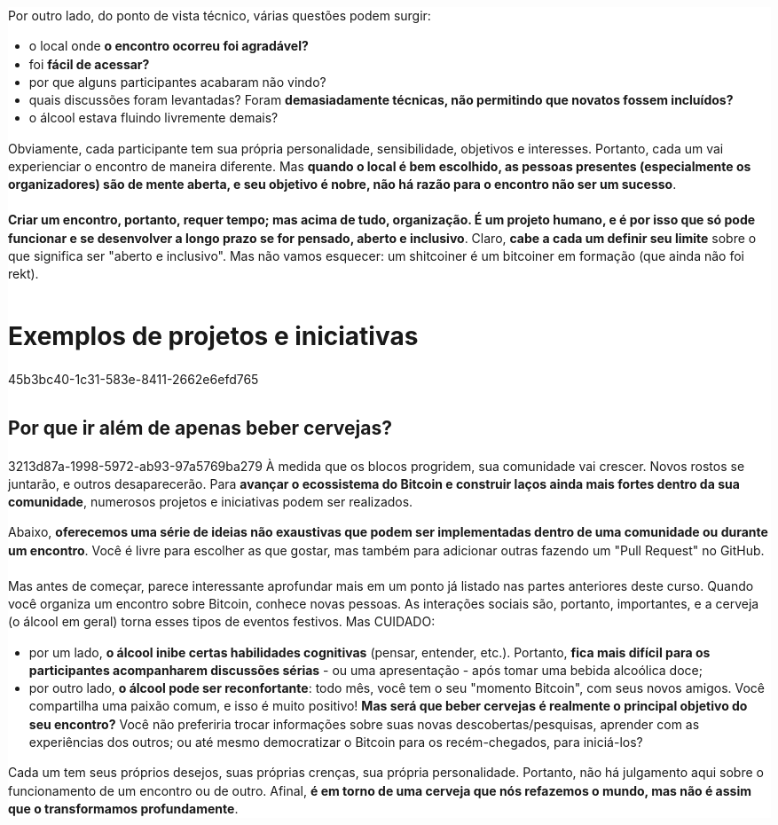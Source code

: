 Por outro lado, do ponto de vista técnico, várias questões podem surgir:
- o local onde **o encontro ocorreu foi agradável?**
- foi **fácil de acessar?**
- por que alguns participantes acabaram não vindo?
- quais discussões foram levantadas? Foram **demasiadamente técnicas, não permitindo que novatos fossem incluídos?**
- o álcool estava fluindo livremente demais?

Obviamente, cada participante tem sua própria personalidade, sensibilidade, objetivos e interesses. Portanto, cada um vai experienciar o encontro de maneira diferente.
Mas **quando o local é bem escolhido, as pessoas presentes (especialmente os organizadores) são de mente aberta, e seu objetivo é nobre, não há razão para o encontro não ser um sucesso**.
####
**Criar um encontro, portanto, requer tempo; mas acima de tudo, organização.
É um projeto humano, e é por isso que só pode funcionar e se desenvolver a longo prazo se for pensado, aberto e inclusivo**.
Claro, **cabe a cada um definir seu limite** sobre o que significa ser "aberto e inclusivo". Mas não vamos esquecer: um shitcoiner é um bitcoiner em formação (que ainda não foi rekt).

# Exemplos de projetos e iniciativas
<partId>45b3bc40-1c31-583e-8411-2662e6efd765</partId>

## Por que ir além de apenas beber cervejas?
<chapterId>3213d87a-1998-5972-ab93-97a5769ba279</chapterId>
À medida que os blocos progridem, sua comunidade vai crescer. Novos rostos se juntarão, e outros desaparecerão.
Para **avançar o ecossistema do Bitcoin e construir laços ainda mais fortes dentro da sua comunidade**, numerosos projetos e iniciativas podem ser realizados.

Abaixo, **oferecemos uma série de ideias não exaustivas que podem ser implementadas dentro de uma comunidade ou durante um encontro**.
Você é livre para escolher as que gostar, mas também para adicionar outras fazendo um "Pull Request" no GitHub.
####
Mas antes de começar, parece interessante aprofundar mais em um ponto já listado nas partes anteriores deste curso.
Quando você organiza um encontro sobre Bitcoin, conhece novas pessoas. As interações sociais são, portanto, importantes, e a cerveja (o álcool em geral) torna esses tipos de eventos festivos. Mas CUIDADO:
- por um lado, **o álcool inibe certas habilidades cognitivas** (pensar, entender, etc.). Portanto, **fica mais difícil para os participantes acompanharem discussões sérias** - ou uma apresentação - após tomar uma bebida alcoólica doce;
- por outro lado, **o álcool pode ser reconfortante**: todo mês, você tem o seu "momento Bitcoin", com seus novos amigos. Você compartilha uma paixão comum, e isso é muito positivo! **Mas será que beber cervejas é realmente o principal objetivo do seu encontro?** Você não preferiria trocar informações sobre suas novas descobertas/pesquisas, aprender com as experiências dos outros; ou até mesmo democratizar o Bitcoin para os recém-chegados, para iniciá-los?

Cada um tem seus próprios desejos, suas próprias crenças, sua própria personalidade. Portanto, não há julgamento aqui sobre o funcionamento de um encontro ou de outro. Afinal, **é em torno de uma cerveja que nós refazemos o mundo, mas não é assim que o transformamos profundamente**.
